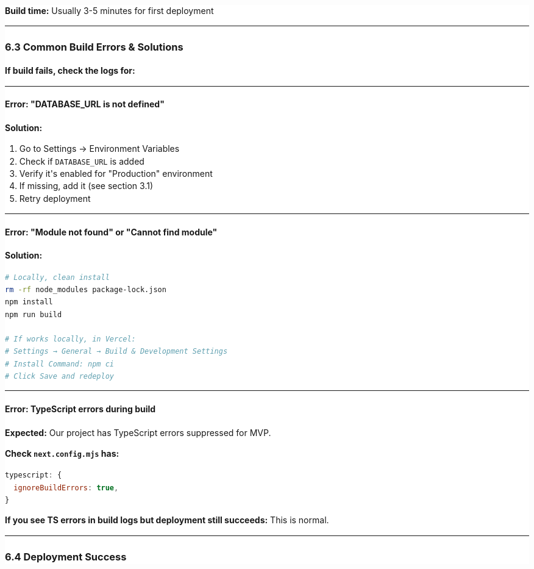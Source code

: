 **Build time:** Usually 3-5 minutes for first deployment

---

### 6.3 Common Build Errors & Solutions

**If build fails, check the logs for:**

---

#### Error: "DATABASE_URL is not defined"

**Solution:**

1. Go to Settings → Environment Variables
2. Check if `DATABASE_URL` is added
3. Verify it's enabled for "Production" environment
4. If missing, add it (see section 3.1)
5. Retry deployment

---

#### Error: "Module not found" or "Cannot find module"

**Solution:**

```bash
# Locally, clean install
rm -rf node_modules package-lock.json
npm install
npm run build

# If works locally, in Vercel:
# Settings → General → Build & Development Settings
# Install Command: npm ci
# Click Save and redeploy
```

---

#### Error: TypeScript errors during build

**Expected:** Our project has TypeScript errors suppressed for MVP.

**Check `next.config.mjs` has:**

```javascript
typescript: {
  ignoreBuildErrors: true,
}
```

**If you see TS errors in build logs but deployment still succeeds:** This is normal.

---

### 6.4 Deployment Success

